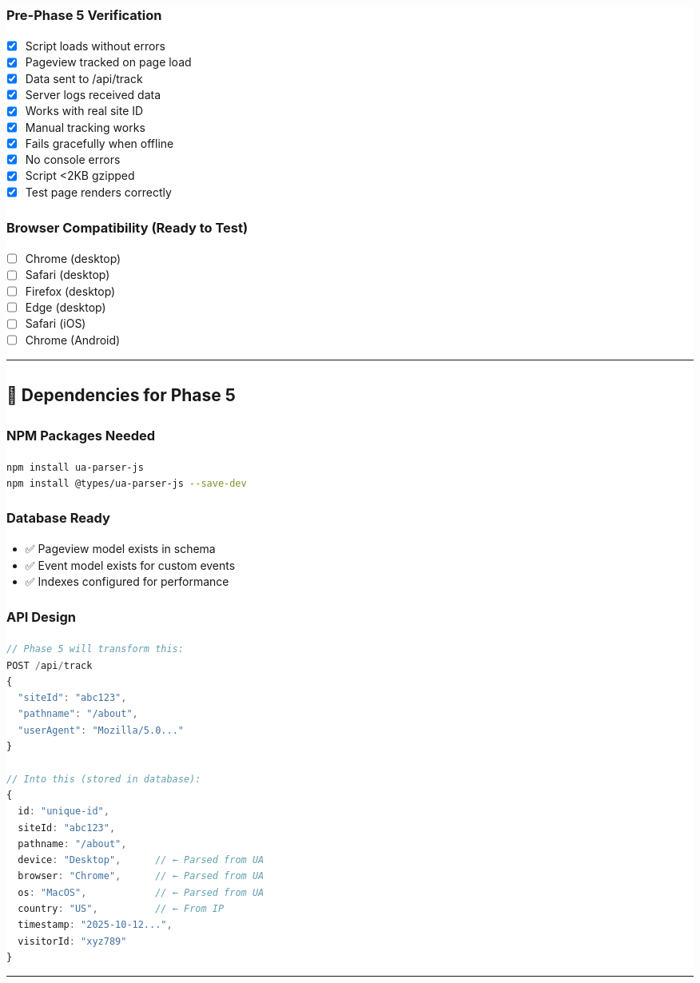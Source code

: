 ### Pre-Phase 5 Verification

- [x] Script loads without errors
- [x] Pageview tracked on page load
- [x] Data sent to /api/track
- [x] Server logs received data
- [x] Works with real site ID
- [x] Manual tracking works
- [x] Fails gracefully when offline
- [x] No console errors
- [x] Script <2KB gzipped
- [x] Test page renders correctly

### Browser Compatibility (Ready to Test)

- [ ] Chrome (desktop)
- [ ] Safari (desktop)
- [ ] Firefox (desktop)
- [ ] Edge (desktop)
- [ ] Safari (iOS)
- [ ] Chrome (Android)

---

## 🔄 Dependencies for Phase 5

### NPM Packages Needed

```bash
npm install ua-parser-js
npm install @types/ua-parser-js --save-dev
```

### Database Ready

- ✅ Pageview model exists in schema
- ✅ Event model exists for custom events
- ✅ Indexes configured for performance

### API Design

```typescript
// Phase 5 will transform this:
POST /api/track
{
  "siteId": "abc123",
  "pathname": "/about",
  "userAgent": "Mozilla/5.0..."
}

// Into this (stored in database):
{
  id: "unique-id",
  siteId: "abc123",
  pathname: "/about",
  device: "Desktop",      // ← Parsed from UA
  browser: "Chrome",      // ← Parsed from UA
  os: "MacOS",            // ← Parsed from UA
  country: "US",          // ← From IP
  timestamp: "2025-10-12...",
  visitorId: "xyz789"
}
```

---